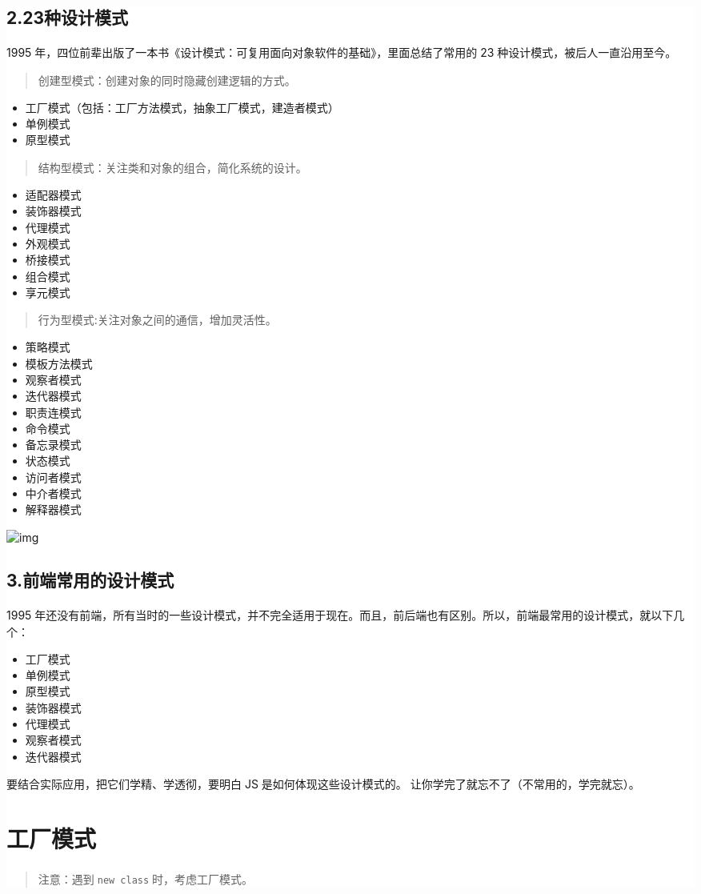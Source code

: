 ## 2.23种设计模式

1995 年，四位前辈出版了一本书《设计模式：可复用面向对象软件的基础》，里面总结了常用的 23 种设计模式，被后人一直沿用至今。

> 创建型模式：创建对象的同时隐藏创建逻辑的方式。

- 工厂模式（包括：工厂方法模式，抽象工厂模式，建造者模式）
- 单例模式
- 原型模式

> 结构型模式：关注类和对象的组合，简化系统的设计。

- 适配器模式
- 装饰器模式
- 代理模式
- 外观模式
- 桥接模式
- 组合模式
- 享元模式

> 行为型模式:关注对象之间的通信，增加灵活性。

- 策略模式
- 模板方法模式
- 观察者模式
- 迭代器模式
- 职责连模式
- 命令模式
- 备忘录模式
- 状态模式
- 访问者模式
- 中介者模式
- 解释器模式

![img](https://noteimagebuket.oss-cn-hangzhou.aliyuncs.com/typora/202404221541150.png)

## 3.前端常用的设计模式

1995 年还没有前端，所有当时的一些设计模式，并不完全适用于现在。而且，前后端也有区别。所以，前端最常用的设计模式，就以下几个：

- 工厂模式
- 单例模式
- 原型模式
- 装饰器模式
- 代理模式
- 观察者模式
- 迭代器模式

要结合实际应用，把它们学精、学透彻，要明白 JS 是如何体现这些设计模式的。 让你学完了就忘不了（不常用的，学完就忘）。

# 工厂模式

> 注意：遇到 `new class` 时，考虑工厂模式。
